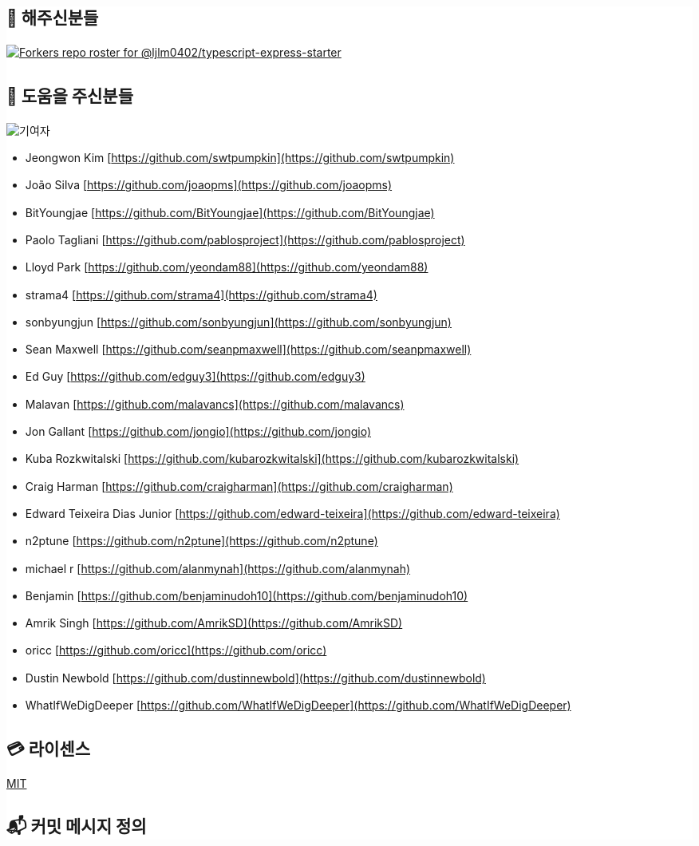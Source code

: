 ## 🍴 해주신분들

[![Forkers repo roster for @ljlm0402/typescript-express-starter](https://reporoster.com/forks/ljlm0402/typescript-express-starter)](https://github.com/ljlm0402/typescript-express-starter/network/members)

## 🤝 도움을 주신분들

<img src="https://contributors-img.web.app/image?repo=ljlm0402/typescript-express-starter" alt="기여자">

- Jeongwon Kim [https://github.com/swtpumpkin](https://github.com/swtpumpkin)

- João Silva [https://github.com/joaopms](https://github.com/joaopms)

- BitYoungjae [https://github.com/BitYoungjae](https://github.com/BitYoungjae)

- Paolo Tagliani [https://github.com/pablosproject](https://github.com/pablosproject)

- Lloyd Park [https://github.com/yeondam88](https://github.com/yeondam88)

- strama4 [https://github.com/strama4](https://github.com/strama4)

- sonbyungjun [https://github.com/sonbyungjun](https://github.com/sonbyungjun)

- Sean Maxwell [https://github.com/seanpmaxwell](https://github.com/seanpmaxwell)

- Ed Guy [https://github.com/edguy3](https://github.com/edguy3)

- Malavan [https://github.com/malavancs](https://github.com/malavancs)

- Jon Gallant [https://github.com/jongio](https://github.com/jongio)

- Kuba Rozkwitalski [https://github.com/kubarozkwitalski](https://github.com/kubarozkwitalski)

- Craig Harman [https://github.com/craigharman](https://github.com/craigharman)

- Edward Teixeira Dias Junior [https://github.com/edward-teixeira](https://github.com/edward-teixeira)

- n2ptune [https://github.com/n2ptune](https://github.com/n2ptune)

- michael r [https://github.com/alanmynah](https://github.com/alanmynah)

- Benjamin [https://github.com/benjaminudoh10](https://github.com/benjaminudoh10)

- Amrik Singh [https://github.com/AmrikSD](https://github.com/AmrikSD)

- oricc [https://github.com/oricc](https://github.com/oricc)

- Dustin Newbold [https://github.com/dustinnewbold](https://github.com/dustinnewbold)

- WhatIfWeDigDeeper [https://github.com/WhatIfWeDigDeeper](https://github.com/WhatIfWeDigDeeper)

## 💳 라이센스

[MIT](LICENSE)

## 📬 커밋 메시지 정의

